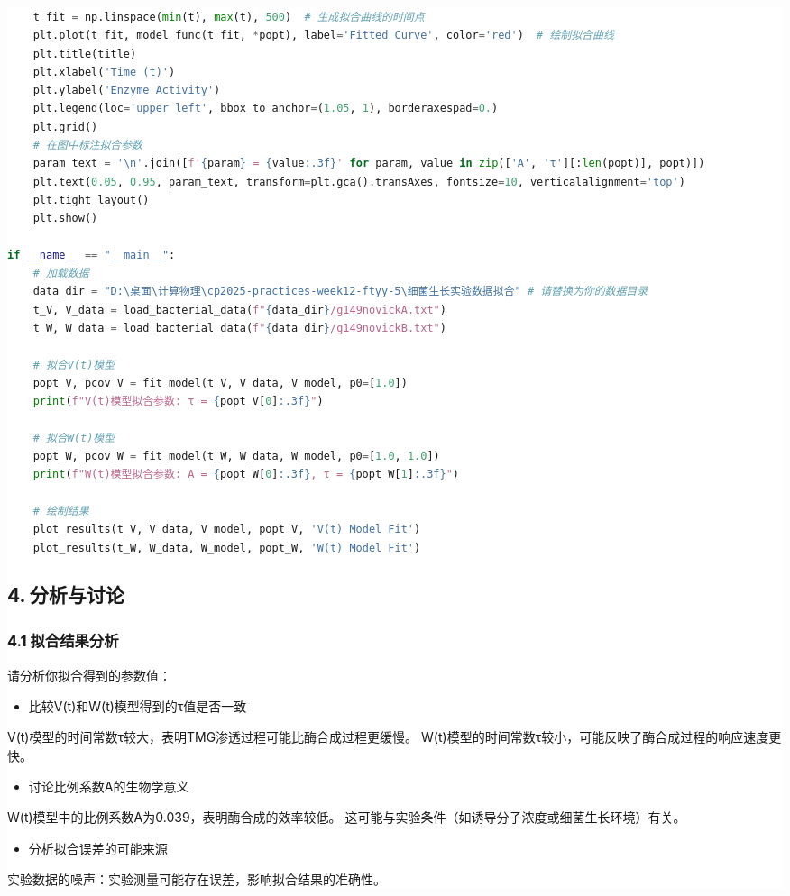 ```python
    t_fit = np.linspace(min(t), max(t), 500)  # 生成拟合曲线的时间点
    plt.plot(t_fit, model_func(t_fit, *popt), label='Fitted Curve', color='red')  # 绘制拟合曲线
    plt.title(title)
    plt.xlabel('Time (t)')
    plt.ylabel('Enzyme Activity')
    plt.legend(loc='upper left', bbox_to_anchor=(1.05, 1), borderaxespad=0.)
    plt.grid()
    # 在图中标注拟合参数
    param_text = '\n'.join([f'{param} = {value:.3f}' for param, value in zip(['A', 'τ'][:len(popt)], popt)])
    plt.text(0.05, 0.95, param_text, transform=plt.gca().transAxes, fontsize=10, verticalalignment='top')
    plt.tight_layout()
    plt.show()

if __name__ == "__main__":
    # 加载数据
    data_dir = "D:\桌面\计算物理\cp2025-practices-week12-ftyy-5\细菌生长实验数据拟合" # 请替换为你的数据目录
    t_V, V_data = load_bacterial_data(f"{data_dir}/g149novickA.txt")
    t_W, W_data = load_bacterial_data(f"{data_dir}/g149novickB.txt")
    
    # 拟合V(t)模型
    popt_V, pcov_V = fit_model(t_V, V_data, V_model, p0=[1.0])
    print(f"V(t)模型拟合参数: τ = {popt_V[0]:.3f}")
    
    # 拟合W(t)模型
    popt_W, pcov_W = fit_model(t_W, W_data, W_model, p0=[1.0, 1.0])
    print(f"W(t)模型拟合参数: A = {popt_W[0]:.3f}, τ = {popt_W[1]:.3f}")
    
    # 绘制结果
    plot_results(t_V, V_data, V_model, popt_V, 'V(t) Model Fit')
    plot_results(t_W, W_data, W_model, popt_W, 'W(t) Model Fit')

```
## 4. 分析与讨论
### 4.1 拟合结果分析
请分析你拟合得到的参数值：

- 比较V(t)和W(t)模型得到的τ值是否一致

V(t)模型的时间常数τ较大，表明TMG渗透过程可能比酶合成过程更缓慢。
W(t)模型的时间常数τ较小，可能反映了酶合成过程的响应速度更快。

- 讨论比例系数A的生物学意义

W(t)模型中的比例系数A为0.039，表明酶合成的效率较低。
这可能与实验条件（如诱导分子浓度或细菌生长环境）有关。

- 分析拟合误差的可能来源

实验数据的噪声：实验测量可能存在误差，影响拟合结果的准确性。
